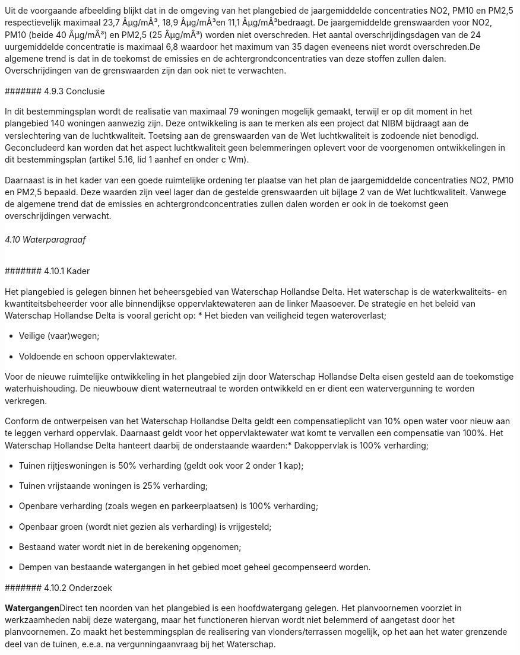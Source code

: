 Uit de voorgaande afbeelding blijkt dat in de omgeving van het plangebied de jaargemiddelde concentraties NO2, PM10 en PM2,5 respectievelijk maximaal 23,7 Âµg/mÂ³, 18,9 Âµg/mÂ³en 11,1 Âµg/mÂ³bedraagt. De jaargemiddelde grenswaarden voor NO2, PM10 (beide 40 Âµg/mÂ³) en PM2,5 (25 Âµg/mÂ³) worden niet overschreden. Het aantal overschrijdingsdagen van de 24 uurgemiddelde concentratie is maximaal 6,8 waardoor het maximum van 35 dagen eveneens niet wordt overschreden.De algemene trend is dat in de toekomst de emissies en de achtergrondconcentraties van deze stoffen zullen dalen. Overschrijdingen van de grenswaarden zijn dan ook niet te verwachten.

####### 4\.9\.3 Conclusie

In dit bestemmingsplan wordt de realisatie van maximaal 79 woningen mogelijk gemaakt, terwijl er op dit moment in het plangebied 140 woningen aanwezig zijn. Deze ontwikkeling is aan te merken als een project dat NIBM bijdraagt aan de verslechtering van de luchtkwaliteit. Toetsing aan de grenswaarden van de Wet luchtkwaliteit is zodoende niet benodigd. Geconcludeerd kan worden dat het aspect luchtkwaliteit geen belemmeringen oplevert voor de voorgenomen ontwikkelingen in dit bestemmingsplan (artikel 5\.16, lid 1 aanhef en onder c Wm).

Daarnaast is in het kader van een goede ruimtelijke ordening ter plaatse van het plan de jaargemiddelde concentraties NO2, PM10 en PM2,5 bepaald. Deze waarden zijn veel lager dan de gestelde grenswaarden uit bijlage 2 van de Wet luchtkwaliteit. Vanwege de algemene trend dat de emissies en achtergrondconcentraties zullen dalen worden er ook in de toekomst geen overschrijdingen verwacht.

###### 4\.10 Waterparagraaf

####### 4\.10\.1 Kader

Het plangebied is gelegen binnen het beheersgebied van Waterschap Hollandse Delta. Het waterschap is de waterkwaliteits\- en kwantiteitsbeheerder voor alle binnendijkse oppervlaktewateren aan de linker Maasoever. De strategie en het beleid van Waterschap Hollandse Delta is vooral gericht op: * Het bieden van veiligheid tegen wateroverlast;

* Veilige (vaar)wegen;

* Voldoende en schoon oppervlaktewater.

Voor de nieuwe ruimtelijke ontwikkeling in het plangebied zijn door Waterschap Hollandse Delta eisen gesteld aan de toekomstige waterhuishouding. De nieuwbouw dient waterneutraal te worden ontwikkeld en er dient een watervergunning te worden verkregen.

Conform de ontwerpeisen van het Waterschap Hollandse Delta geldt een compensatieplicht van 10% open water voor nieuw aan te leggen verhard oppervlak. Daarnaast geldt voor het oppervlaktewater wat komt te vervallen een compensatie van 100%. Het Waterschap Hollandse Delta hanteert daarbij de onderstaande waarden:* Dakoppervlak is 100% verharding;

* Tuinen rijtjeswoningen is 50% verharding (geldt ook voor 2 onder 1 kap);

* Tuinen vrijstaande woningen is 25% verharding;

* Openbare verharding (zoals wegen en parkeerplaatsen) is 100% verharding;

* Openbaar groen (wordt niet gezien als verharding) is vrijgesteld;

* Bestaand water wordt niet in de berekening opgenomen;

* Dempen van bestaande watergangen in het gebied moet geheel gecompenseerd worden.

####### 4\.10\.2 Onderzoek

**Watergangen**Direct ten noorden van het plangebied is een hoofdwatergang gelegen. Het planvoornemen voorziet in werkzaamheden nabij deze watergang, maar het functioneren hiervan wordt niet belemmerd of aangetast door het planvoornemen. Zo maakt het bestemmingsplan de realisering van vlonders/terrassen mogelijk, op het aan het water grenzende deel van de tuinen, e.e.a. na vergunningaanvraag bij het Waterschap.
